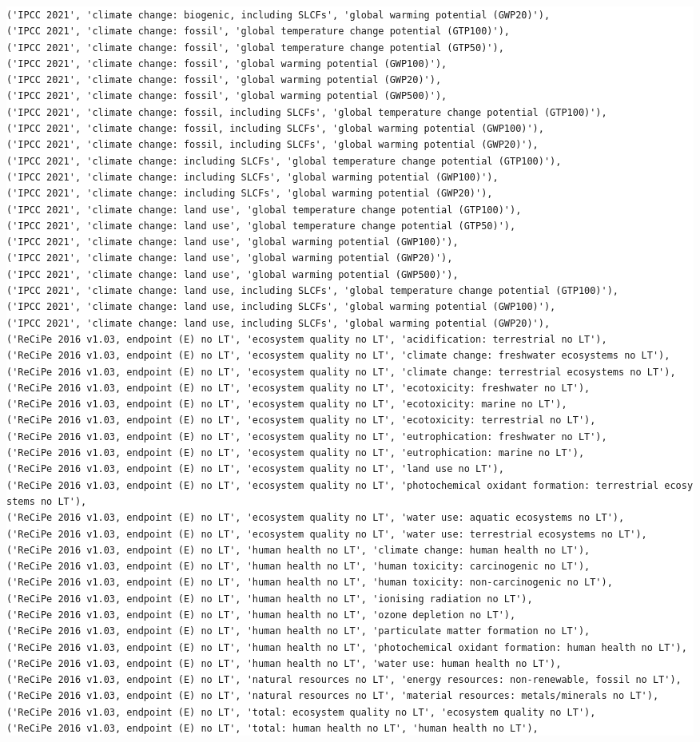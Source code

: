     ('IPCC 2021', 'climate change: biogenic, including SLCFs', 'global warming potential (GWP20)'),  
    ('IPCC 2021', 'climate change: fossil', 'global temperature change potential (GTP100)'),  
    ('IPCC 2021', 'climate change: fossil', 'global temperature change potential (GTP50)'),  
    ('IPCC 2021', 'climate change: fossil', 'global warming potential (GWP100)'),  
    ('IPCC 2021', 'climate change: fossil', 'global warming potential (GWP20)'),  
    ('IPCC 2021', 'climate change: fossil', 'global warming potential (GWP500)'),  
    ('IPCC 2021', 'climate change: fossil, including SLCFs', 'global temperature change potential (GTP100)'),  
    ('IPCC 2021', 'climate change: fossil, including SLCFs', 'global warming potential (GWP100)'),  
    ('IPCC 2021', 'climate change: fossil, including SLCFs', 'global warming potential (GWP20)'),  
    ('IPCC 2021', 'climate change: including SLCFs', 'global temperature change potential (GTP100)'),  
    ('IPCC 2021', 'climate change: including SLCFs', 'global warming potential (GWP100)'),  
    ('IPCC 2021', 'climate change: including SLCFs', 'global warming potential (GWP20)'),  
    ('IPCC 2021', 'climate change: land use', 'global temperature change potential (GTP100)'),  
    ('IPCC 2021', 'climate change: land use', 'global temperature change potential (GTP50)'),  
    ('IPCC 2021', 'climate change: land use', 'global warming potential (GWP100)'),  
    ('IPCC 2021', 'climate change: land use', 'global warming potential (GWP20)'),  
    ('IPCC 2021', 'climate change: land use', 'global warming potential (GWP500)'),  
    ('IPCC 2021', 'climate change: land use, including SLCFs', 'global temperature change potential (GTP100)'),  
    ('IPCC 2021', 'climate change: land use, including SLCFs', 'global warming potential (GWP100)'),  
    ('IPCC 2021', 'climate change: land use, including SLCFs', 'global warming potential (GWP20)'),  
    ('ReCiPe 2016 v1.03, endpoint (E) no LT', 'ecosystem quality no LT', 'acidification: terrestrial no LT'),  
    ('ReCiPe 2016 v1.03, endpoint (E) no LT', 'ecosystem quality no LT', 'climate change: freshwater ecosystems no LT'),  
    ('ReCiPe 2016 v1.03, endpoint (E) no LT', 'ecosystem quality no LT', 'climate change: terrestrial ecosystems no LT'),  
    ('ReCiPe 2016 v1.03, endpoint (E) no LT', 'ecosystem quality no LT', 'ecotoxicity: freshwater no LT'),  
    ('ReCiPe 2016 v1.03, endpoint (E) no LT', 'ecosystem quality no LT', 'ecotoxicity: marine no LT'),  
    ('ReCiPe 2016 v1.03, endpoint (E) no LT', 'ecosystem quality no LT', 'ecotoxicity: terrestrial no LT'),  
    ('ReCiPe 2016 v1.03, endpoint (E) no LT', 'ecosystem quality no LT', 'eutrophication: freshwater no LT'),  
    ('ReCiPe 2016 v1.03, endpoint (E) no LT', 'ecosystem quality no LT', 'eutrophication: marine no LT'),  
    ('ReCiPe 2016 v1.03, endpoint (E) no LT', 'ecosystem quality no LT', 'land use no LT'),  
    ('ReCiPe 2016 v1.03, endpoint (E) no LT', 'ecosystem quality no LT', 'photochemical oxidant formation: terrestrial ecosystems no LT'),  
    ('ReCiPe 2016 v1.03, endpoint (E) no LT', 'ecosystem quality no LT', 'water use: aquatic ecosystems no LT'),  
    ('ReCiPe 2016 v1.03, endpoint (E) no LT', 'ecosystem quality no LT', 'water use: terrestrial ecosystems no LT'),  
    ('ReCiPe 2016 v1.03, endpoint (E) no LT', 'human health no LT', 'climate change: human health no LT'),  
    ('ReCiPe 2016 v1.03, endpoint (E) no LT', 'human health no LT', 'human toxicity: carcinogenic no LT'),  
    ('ReCiPe 2016 v1.03, endpoint (E) no LT', 'human health no LT', 'human toxicity: non-carcinogenic no LT'),  
    ('ReCiPe 2016 v1.03, endpoint (E) no LT', 'human health no LT', 'ionising radiation no LT'),  
    ('ReCiPe 2016 v1.03, endpoint (E) no LT', 'human health no LT', 'ozone depletion no LT'),  
    ('ReCiPe 2016 v1.03, endpoint (E) no LT', 'human health no LT', 'particulate matter formation no LT'),  
    ('ReCiPe 2016 v1.03, endpoint (E) no LT', 'human health no LT', 'photochemical oxidant formation: human health no LT'),  
    ('ReCiPe 2016 v1.03, endpoint (E) no LT', 'human health no LT', 'water use: human health no LT'),  
    ('ReCiPe 2016 v1.03, endpoint (E) no LT', 'natural resources no LT', 'energy resources: non-renewable, fossil no LT'),  
    ('ReCiPe 2016 v1.03, endpoint (E) no LT', 'natural resources no LT', 'material resources: metals/minerals no LT'),  
    ('ReCiPe 2016 v1.03, endpoint (E) no LT', 'total: ecosystem quality no LT', 'ecosystem quality no LT'),  
    ('ReCiPe 2016 v1.03, endpoint (E) no LT', 'total: human health no LT', 'human health no LT'),  